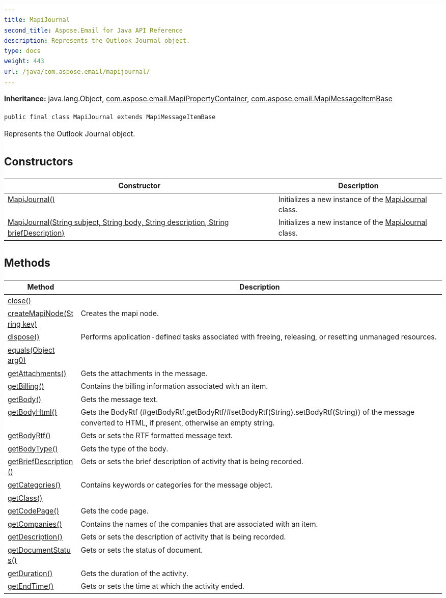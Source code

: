 ```yaml
---
title: MapiJournal
second_title: Aspose.Email for Java API Reference
description: Represents the Outlook Journal object.
type: docs
weight: 443
url: /java/com.aspose.email/mapijournal/
---
```


**Inheritance:**
java.lang.Object, [com.aspose.email.MapiPropertyContainer](../../com.aspose.email/mapipropertycontainer), [com.aspose.email.MapiMessageItemBase](../../com.aspose.email/mapimessageitembase)
```
public final class MapiJournal extends MapiMessageItemBase
```

Represents the Outlook Journal object.
## Constructors

| Constructor | Description |
| --- | --- |
| [MapiJournal()](#MapiJournal--) | Initializes a new instance of the [MapiJournal](../../com.aspose.email/mapijournal) class. |
| [MapiJournal(String subject, String body, String description, String briefDescription)](#MapiJournal-java.lang.String-java.lang.String-java.lang.String-java.lang.String-) | Initializes a new instance of the [MapiJournal](../../com.aspose.email/mapijournal) class. |
## Methods

| Method | Description |
| --- | --- |
| [close()](#close--) |  |
| [createMapiNode(String key)](#createMapiNode-java.lang.String-) | Creates the mapi node. |
| [dispose()](#dispose--) | Performs application-defined tasks associated with freeing, releasing, or resetting unmanaged resources. |
| [equals(Object arg0)](#equals-java.lang.Object-) |  |
| [getAttachments()](#getAttachments--) | Gets the attachments in the message. |
| [getBilling()](#getBilling--) | Contains the billing information associated with an item. |
| [getBody()](#getBody--) | Gets the message text. |
| [getBodyHtml()](#getBodyHtml--) | Gets the  BodyRtf (\#getBodyRtf.getBodyRtf/\#setBodyRtf(String).setBodyRtf(String)) of the message converted to HTML, if present, otherwise an empty string. |
| [getBodyRtf()](#getBodyRtf--) | Gets or sets the RTF formatted message text. |
| [getBodyType()](#getBodyType--) | Gets the type of the body. |
| [getBriefDescription()](#getBriefDescription--) | Gets or sets the brief description of activity that is being recorded. |
| [getCategories()](#getCategories--) | Contains keywords or categories for the message object. |
| [getClass()](#getClass--) |  |
| [getCodePage()](#getCodePage--) | Gets the code page. |
| [getCompanies()](#getCompanies--) | Contains the names of the companies that are associated with an item. |
| [getDescription()](#getDescription--) | Gets or sets the description of activity that is being recorded. |
| [getDocumentStatus()](#getDocumentStatus--) | Gets or sets the status of document. |
| [getDuration()](#getDuration--) | Gets the duration of the activity. |
| [getEndTime()](#getEndTime--) | Gets or sets the time at which the activity ended. |
